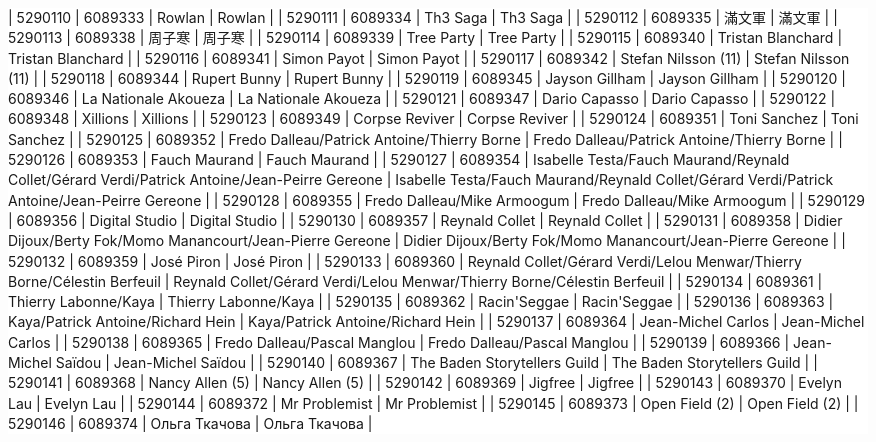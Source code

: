 | 5290110 | 6089333 | Rowlan | Rowlan |
| 5290111 | 6089334 | Th3 Saga | Th3 Saga |
| 5290112 | 6089335 | 滿文軍 | 滿文軍 |
| 5290113 | 6089338 | 周子寒 | 周子寒 |
| 5290114 | 6089339 | Tree Party | Tree Party |
| 5290115 | 6089340 | Tristan Blanchard | Tristan Blanchard |
| 5290116 | 6089341 | Simon Payot | Simon Payot |
| 5290117 | 6089342 | Stefan Nilsson (11) | Stefan Nilsson (11) |
| 5290118 | 6089344 | Rupert Bunny | Rupert Bunny |
| 5290119 | 6089345 | Jayson Gillham | Jayson Gillham |
| 5290120 | 6089346 | La Nationale Akoueza | La Nationale Akoueza |
| 5290121 | 6089347 | Dario Capasso | Dario Capasso |
| 5290122 | 6089348 | Xillions | Xillions |
| 5290123 | 6089349 | Corpse Reviver | Corpse Reviver |
| 5290124 | 6089351 | Toni Sanchez | Toni Sanchez |
| 5290125 | 6089352 | Fredo Dalleau/Patrick Antoine/Thierry Borne | Fredo Dalleau/Patrick Antoine/Thierry Borne |
| 5290126 | 6089353 | Fauch Maurand | Fauch Maurand |
| 5290127 | 6089354 | Isabelle Testa/Fauch Maurand/Reynald Collet/Gérard Verdi/Patrick Antoine/Jean-Peirre Gereone | Isabelle Testa/Fauch Maurand/Reynald Collet/Gérard Verdi/Patrick Antoine/Jean-Peirre Gereone |
| 5290128 | 6089355 | Fredo Dalleau/Mike Armoogum | Fredo Dalleau/Mike Armoogum |
| 5290129 | 6089356 | Digital Studio | Digital Studio |
| 5290130 | 6089357 | Reynald Collet | Reynald Collet |
| 5290131 | 6089358 | Didier Dijoux/Berty Fok/Momo Manancourt/Jean-Pierre Gereone | Didier Dijoux/Berty Fok/Momo Manancourt/Jean-Pierre Gereone |
| 5290132 | 6089359 | José Piron | José Piron |
| 5290133 | 6089360 | Reynald Collet/Gérard Verdi/Lelou Menwar/Thierry Borne/Célestin Berfeuil | Reynald Collet/Gérard Verdi/Lelou Menwar/Thierry Borne/Célestin Berfeuil |
| 5290134 | 6089361 | Thierry Labonne/Kaya | Thierry Labonne/Kaya |
| 5290135 | 6089362 | Racin'Seggae | Racin'Seggae |
| 5290136 | 6089363 | Kaya/Patrick Antoine/Richard Hein | Kaya/Patrick Antoine/Richard Hein |
| 5290137 | 6089364 | Jean-Michel Carlos | Jean-Michel Carlos |
| 5290138 | 6089365 | Fredo Dalleau/Pascal Manglou | Fredo Dalleau/Pascal Manglou |
| 5290139 | 6089366 | Jean-Michel Saïdou | Jean-Michel Saïdou |
| 5290140 | 6089367 | The Baden Storytellers Guild | The Baden Storytellers Guild |
| 5290141 | 6089368 | Nancy Allen (5) | Nancy Allen (5) |
| 5290142 | 6089369 | Jigfree | Jigfree |
| 5290143 | 6089370 | Evelyn Lau | Evelyn Lau |
| 5290144 | 6089372 | Mr Problemist | Mr Problemist |
| 5290145 | 6089373 | Open Field (2) | Open Field (2) |
| 5290146 | 6089374 | Ольга Ткачова | Ольга Ткачова |